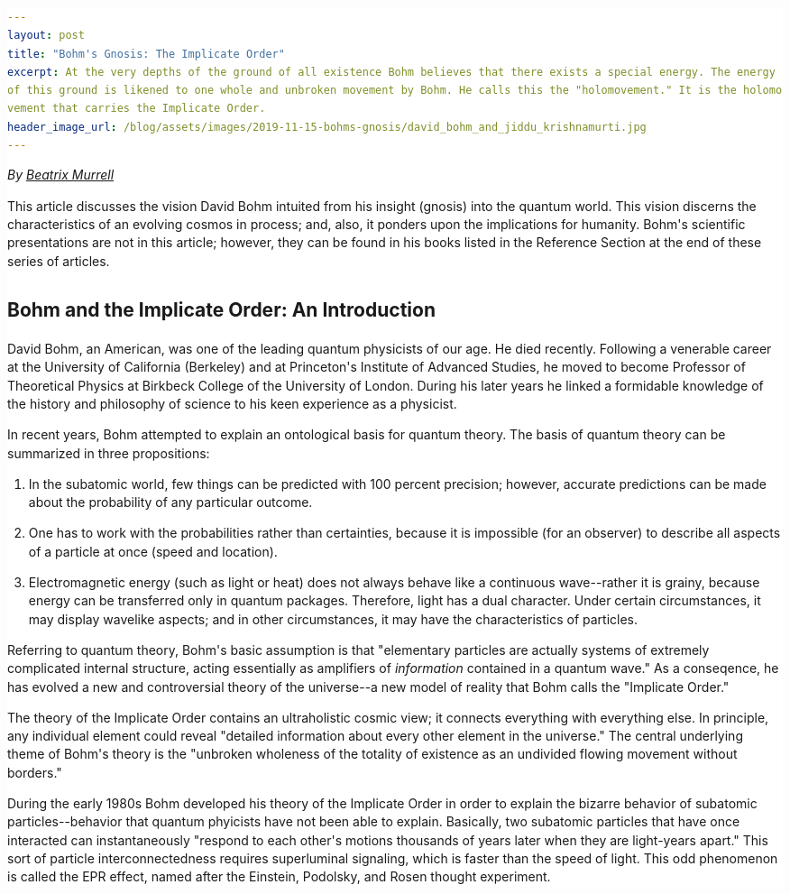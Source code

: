 ```yaml
---
layout: post
title: "Bohm's Gnosis: The Implicate Order"
excerpt: At the very depths of the ground of all existence Bohm believes that there exists a special energy. The energy of this ground is likened to one whole and unbroken movement by Bohm. He calls this the "holomovement." It is the holomovement that carries the Implicate Order.
header_image_url: /blog/assets/images/2019-11-15-bohms-gnosis/david_bohm_and_jiddu_krishnamurti.jpg
---
```


*By [Beatrix Murrell](http://www.bizint.com/stoa_del_sol/plenum/plenum_3.html)*

This article discusses the vision David Bohm intuited from his insight (gnosis) into the quantum world. This vision discerns the characteristics of an evolving cosmos in process; and, also, it ponders upon the implications for humanity. Bohm's scientific presentations are not in this article; however, they can be found in his books listed in the Reference Section at the end of these series of articles.

## Bohm and the Implicate Order: An Introduction

David Bohm, an American, was one of the leading quantum physicists of our age. He died recently. Following a venerable career at the University of California (Berkeley) and at Princeton's Institute of Advanced Studies, he moved to become Professor of Theoretical Physics at Birkbeck College of the University of London. During his later years he linked a formidable knowledge of the history and philosophy of science to his keen experience as a physicist.

In recent years, Bohm attempted to explain an ontological basis for quantum theory. The basis of quantum theory can be summarized in three propositions:

1. In the subatomic world, few things can be predicted with 100 percent precision; however, accurate predictions can be made about the probability of any particular outcome.

2. One has to work with the probabilities rather than certainties, because it is impossible (for an observer) to describe all aspects of a particle at once (speed and location).

3. Electromagnetic energy (such as light or heat) does not always behave like a continuous wave--rather it is grainy, because energy can be transferred only in quantum packages. Therefore, light has a dual character. Under certain circumstances, it may display wavelike aspects; and in other circumstances, it may have the characteristics of particles.

Referring to quantum theory, Bohm's basic assumption is that "elementary particles are actually systems of extremely complicated internal structure, acting essentially as amplifiers of *information* contained in a quantum wave." As a conseqence, he has evolved a new and controversial theory of the universe--a new model of reality that Bohm calls the "Implicate Order."

The theory of the Implicate Order contains an ultraholistic cosmic view; it connects everything with everything else. In principle, any individual element could reveal "detailed information about every other element in the universe." The central underlying theme of Bohm's theory is the "unbroken wholeness of the totality of existence as an undivided flowing movement without borders."

During the early 1980s Bohm developed his theory of the Implicate Order in order to explain the bizarre behavior of subatomic particles--behavior that quantum phyicists have not been able to explain. Basically, two subatomic particles that have once interacted can instantaneously "respond to each other's motions thousands of years later when they are light-years apart." This sort of particle interconnectedness requires superluminal signaling, which is faster than the speed of light. This odd phenomenon is called the EPR effect, named after the Einstein, Podolsky, and Rosen thought experiment.
